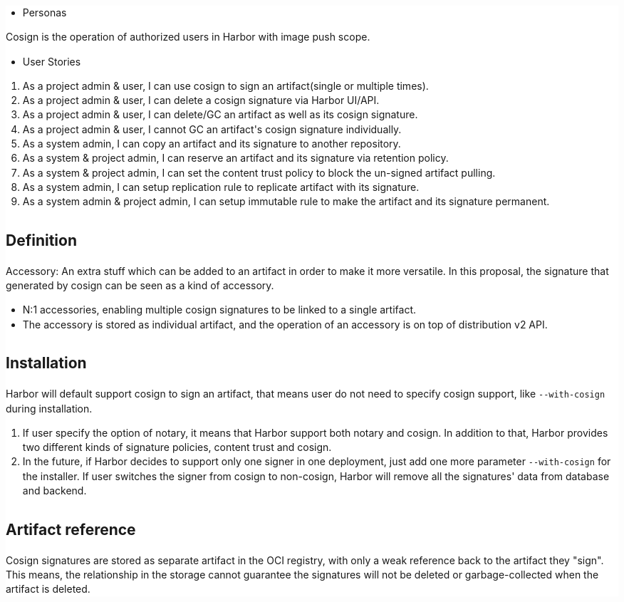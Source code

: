 * Personas

Cosign is the operation of authorized users in Harbor with image push scope.

* User Stories

1.  As a project admin & user, I can use cosign to sign an artifact(single or multiple times).
2.  As a project admin & user, I can delete a cosign signature via Harbor UI/API.
3.  As a project admin & user, I can delete/GC an artifact as well as its cosign signature.
4.  As a project admin & user, I cannot GC an artifact's cosign signature individually.
5.  As a system admin, I can copy an artifact and its signature to another repository.
6.  As a system & project admin, I can reserve an artifact and its signature via retention policy.
7.  As a system & project admin, I can set the content trust policy to block the un-signed artifact pulling. 
8.  As a system admin, I can setup replication rule to replicate artifact with its signature.
9.  As a system admin & project admin, I can setup immutable rule to make the artifact and its signature permanent.

## Definition

Accessory: An extra stuff which can be added to an artifact in order to make it more versatile. In this proposal, the signature that generated by cosign can be seen as a kind of accessory.

* N:1 accessories, enabling multiple cosign signatures to be linked to a single artifact.
* The accessory is stored as individual artifact, and the operation of an accessory is on top of distribution v2 API.

## Installation

Harbor will default support cosign to sign an artifact, that means user do not need to specify cosign support, like `--with-cosign` during installation. 

1. If user specify the option of notary, it means that Harbor support both notary and cosign. In addition to that, Harbor provides two different kinds of signature policies, content trust and cosign.
2. In the future, if Harbor decides to support only one signer in one deployment, just add one more parameter `--with-cosign` for the installer. If user switches the signer from cosign to non-cosign, Harbor will remove all the signatures' data from database and backend. 

## Artifact reference

Cosign signatures are stored as separate artifact in the OCI registry, with only a weak reference back to the artifact they "sign". 
This means, the relationship in the storage cannot guarantee the signatures will not be deleted or garbage-collected when the artifact 
is deleted.
